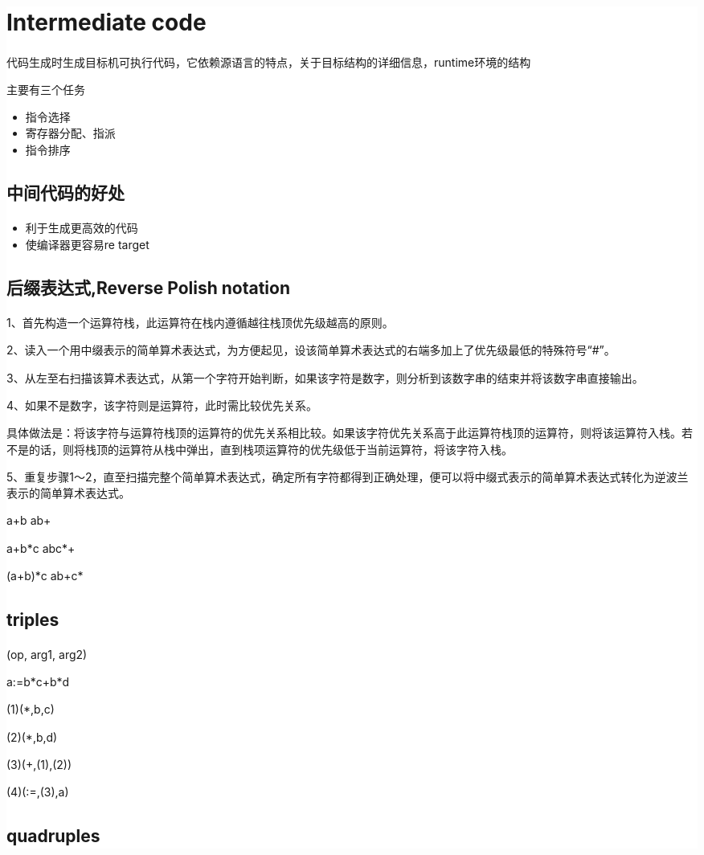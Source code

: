 # Intermediate code

代码生成时生成目标机可执行代码，它依赖源语言的特点，关于目标结构的详细信息，runtime环境的结构

主要有三个任务

- 指令选择
- 寄存器分配、指派
- 指令排序

## 中间代码的好处

- 利于生成更高效的代码
- 使编译器更容易re target



## 后缀表达式,Reverse Polish notation

1、首先构造一个运算符栈，此运算符在栈内遵循越往栈顶优先级越高的原则。

2、读入一个用中缀表示的简单算术表达式，为方便起见，设该简单算术表达式的右端多加上了优先级最低的特殊符号“#”。

3、从左至右扫描该算术表达式，从第一个字符开始判断，如果该字符是数字，则分析到该数字串的结束并将该数字串直接输出。

4、如果不是数字，该字符则是运算符，此时需比较优先关系。

具体做法是：将该字符与运算符栈顶的运算符的优先关系相比较。如果该字符优先关系高于此运算符栈顶的运算符，则将该运算符入栈。若不是的话，则将栈顶的运算符从栈中弹出，直到栈项运算符的优先级低于当前运算符，将该字符入栈。

5、重复步骤1～2，直至扫描完整个简单算术表达式，确定所有字符都得到正确处理，便可以将中缀式表示的简单算术表达式转化为逆波兰表示的简单算术表达式。



a+b  ab+

a+b\*c abc\*+

(a+b)*c  ab+c\*



## triples

(op, arg1, arg2)

a:=b\*c+b\*d

(1)(*,b,c)

(2)(*,b,d)

(3)(+,(1),(2))

(4)(:=,(3),a)



## quadruples
